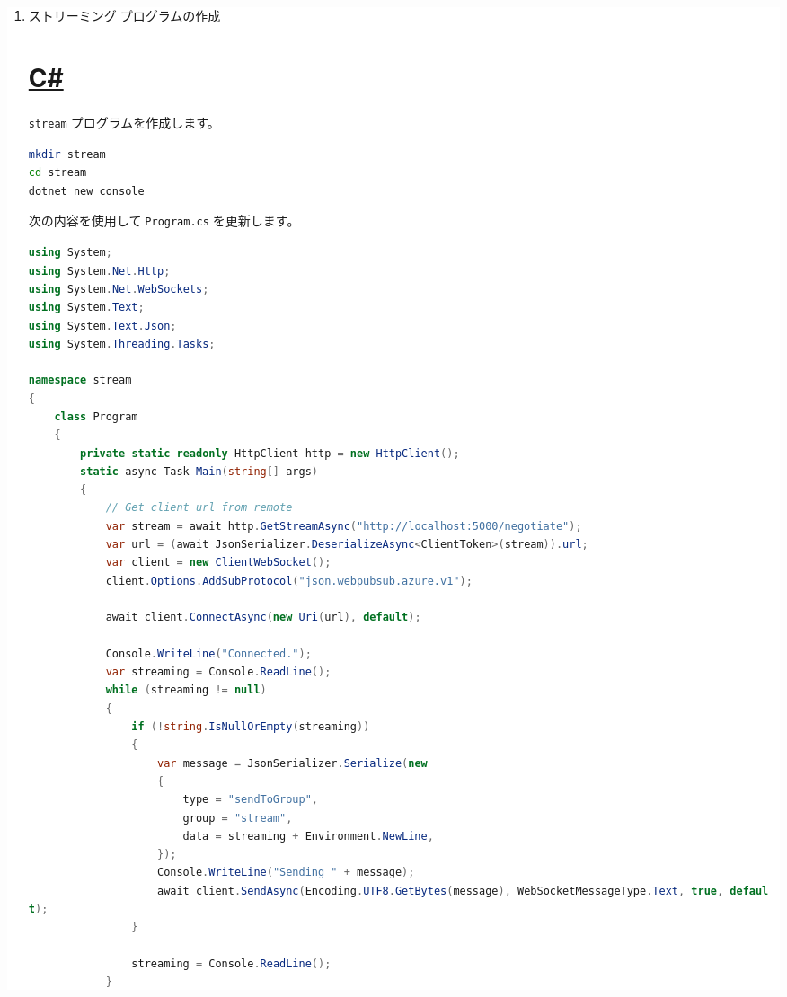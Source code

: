 1. ストリーミング プログラムの作成
 
    # <a name="c"></a>[C#](#tab/csharp)
    `stream` プログラムを作成します。
    ```bash
    mkdir stream
    cd stream
    dotnet new console
    ```
    
    次の内容を使用して `Program.cs` を更新します。
    ```csharp
    using System;
    using System.Net.Http;
    using System.Net.WebSockets;
    using System.Text;
    using System.Text.Json;
    using System.Threading.Tasks;
    
    namespace stream
    {
        class Program
        {
            private static readonly HttpClient http = new HttpClient();
            static async Task Main(string[] args)
            {
                // Get client url from remote
                var stream = await http.GetStreamAsync("http://localhost:5000/negotiate");
                var url = (await JsonSerializer.DeserializeAsync<ClientToken>(stream)).url;
                var client = new ClientWebSocket();
                client.Options.AddSubProtocol("json.webpubsub.azure.v1");
    
                await client.ConnectAsync(new Uri(url), default);
    
                Console.WriteLine("Connected.");
                var streaming = Console.ReadLine();
                while (streaming != null)
                {
                    if (!string.IsNullOrEmpty(streaming))
                    {
                        var message = JsonSerializer.Serialize(new
                        {
                            type = "sendToGroup",
                            group = "stream",
                            data = streaming + Environment.NewLine,
                        });
                        Console.WriteLine("Sending " + message);
                        await client.SendAsync(Encoding.UTF8.GetBytes(message), WebSocketMessageType.Text, true, default);
                    }
    
                    streaming = Console.ReadLine();
                }
    